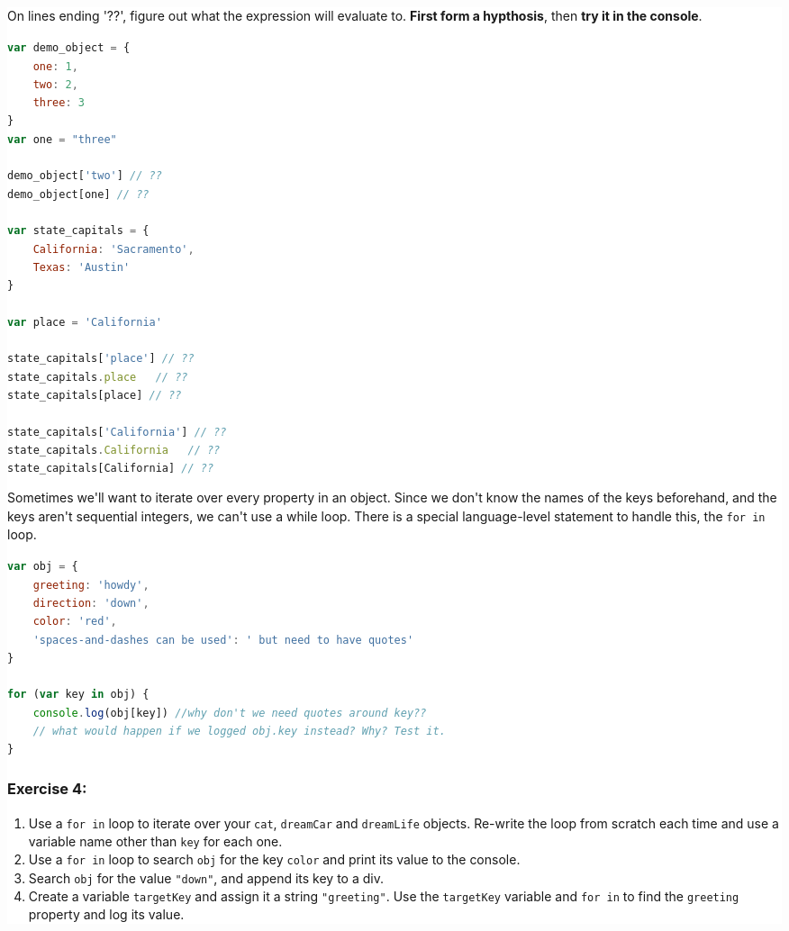 On lines ending '??', figure out what the expression will evaluate to. **First form a hypthosis**, then **try it in the console**.

```javascript
var demo_object = {
    one: 1,
    two: 2,
    three: 3
}
var one = "three"

demo_object['two'] // ??
demo_object[one] // ??

var state_capitals = {
    California: 'Sacramento',
    Texas: 'Austin'
}

var place = 'California'

state_capitals['place'] // ??
state_capitals.place   // ??
state_capitals[place] // ??

state_capitals['California'] // ??
state_capitals.California   // ??
state_capitals[California] // ??
```

Sometimes we'll want to iterate over every property in an object. Since we don't know the names of the keys beforehand, and the keys aren't sequential integers, we can't use a while loop. There is a special language-level statement to handle this, the `for in` loop.

```javascript
var obj = {
    greeting: 'howdy',
    direction: 'down',
    color: 'red',
    'spaces-and-dashes can be used': ' but need to have quotes'
}

for (var key in obj) {
    console.log(obj[key]) //why don't we need quotes around key??
    // what would happen if we logged obj.key instead? Why? Test it.
}
```

### Exercise 4:

1.  Use a `for in` loop to iterate over your `cat`, `dreamCar` and `dreamLife` objects. Re-write the loop from scratch each time and use a variable name other than `key` for each one.
2.  Use a `for in` loop to search `obj` for the key `color` and print its value to the console.
3.  Search `obj` for the value `"down"`, and append its key to a div.
4.  Create a variable `targetKey` and assign it a string `"greeting"`. Use the `targetKey` variable and `for in` to find the `greeting` property and log its value.
